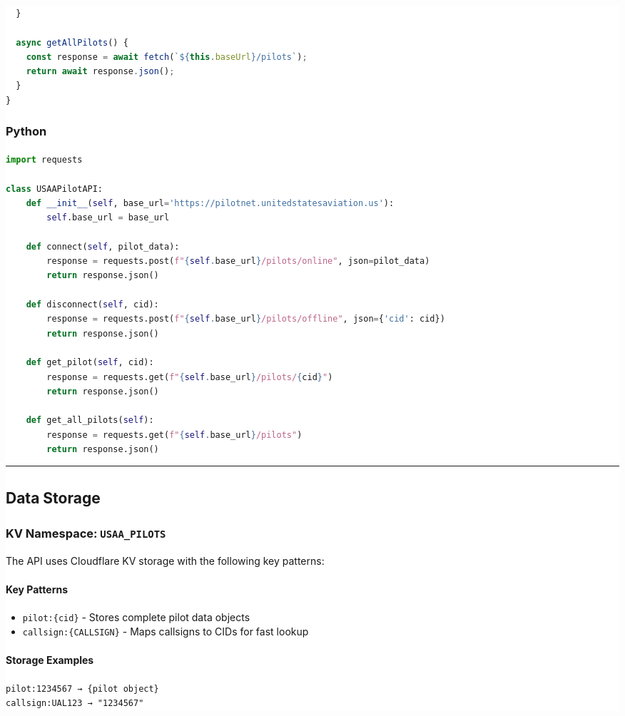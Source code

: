 ```javascript
  }

  async getAllPilots() {
    const response = await fetch(`${this.baseUrl}/pilots`);
    return await response.json();
  }
}
```

### Python

```python
import requests

class USAAPilotAPI:
    def __init__(self, base_url='https://pilotnet.unitedstatesaviation.us'):
        self.base_url = base_url
    
    def connect(self, pilot_data):
        response = requests.post(f"{self.base_url}/pilots/online", json=pilot_data)
        return response.json()
    
    def disconnect(self, cid):
        response = requests.post(f"{self.base_url}/pilots/offline", json={'cid': cid})
        return response.json()
    
    def get_pilot(self, cid):
        response = requests.get(f"{self.base_url}/pilots/{cid}")
        return response.json()
    
    def get_all_pilots(self):
        response = requests.get(f"{self.base_url}/pilots")
        return response.json()
```

---

## Data Storage

### KV Namespace: `USAA_PILOTS`

The API uses Cloudflare KV storage with the following key patterns:

#### Key Patterns
- `pilot:{cid}` - Stores complete pilot data objects
- `callsign:{CALLSIGN}` - Maps callsigns to CIDs for fast lookup

#### Storage Examples
```
pilot:1234567 → {pilot object}
callsign:UAL123 → "1234567"
```
